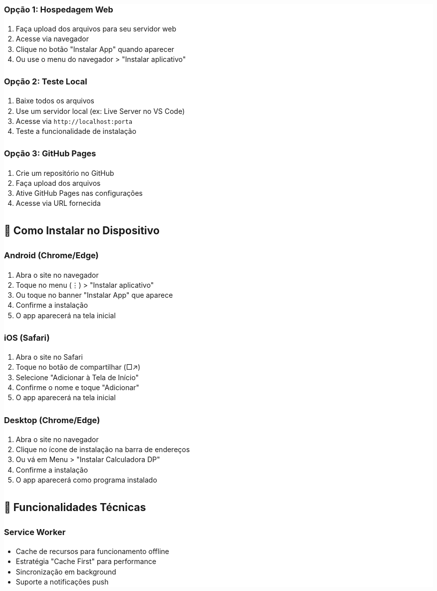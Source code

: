 ### Opção 1: Hospedagem Web
1. Faça upload dos arquivos para seu servidor web
2. Acesse via navegador
3. Clique no botão "Instalar App" quando aparecer
4. Ou use o menu do navegador > "Instalar aplicativo"

### Opção 2: Teste Local
1. Baixe todos os arquivos
2. Use um servidor local (ex: Live Server no VS Code)
3. Acesse via `http://localhost:porta`
4. Teste a funcionalidade de instalação

### Opção 3: GitHub Pages
1. Crie um repositório no GitHub
2. Faça upload dos arquivos
3. Ative GitHub Pages nas configurações
4. Acesse via URL fornecida

## 📱 Como Instalar no Dispositivo

### Android (Chrome/Edge)
1. Abra o site no navegador
2. Toque no menu (⋮) > "Instalar aplicativo"
3. Ou toque no banner "Instalar App" que aparece
4. Confirme a instalação
5. O app aparecerá na tela inicial

### iOS (Safari)
1. Abra o site no Safari
2. Toque no botão de compartilhar (□↗)
3. Selecione "Adicionar à Tela de Início"
4. Confirme o nome e toque "Adicionar"
5. O app aparecerá na tela inicial

### Desktop (Chrome/Edge)
1. Abra o site no navegador
2. Clique no ícone de instalação na barra de endereços
3. Ou vá em Menu > "Instalar Calculadora DP"
4. Confirme a instalação
5. O app aparecerá como programa instalado

## 🔧 Funcionalidades Técnicas

### Service Worker
- Cache de recursos para funcionamento offline
- Estratégia "Cache First" para performance
- Sincronização em background
- Suporte a notificações push
